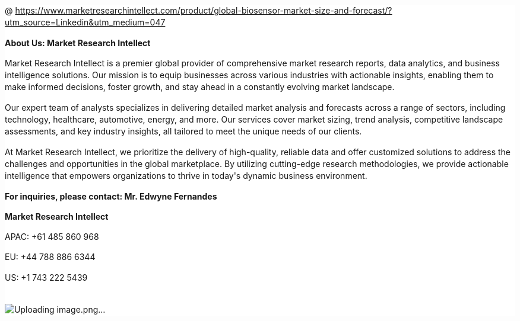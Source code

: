 @</strong>&nbsp;<a href="https://www.marketresearchintellect.com/product/global-biosensor-market-size-and-forecast/?utm_source=Linkedin&utm_medium=047">https://www.marketresearchintellect.com/product/global-biosensor-market-size-and-forecast/?utm_source=Linkedin&utm_medium=047</a></span></p><p><strong>About Us: Market Research Intellect</strong></p><p>Market Research Intellect is a premier global provider of comprehensive market research reports, data analytics, and business intelligence solutions. Our mission is to equip businesses across various industries with actionable insights, enabling them to make informed decisions, foster growth, and stay ahead in a constantly evolving market landscape.</p><p>Our expert team of analysts specializes in delivering detailed market analysis and forecasts across a range of sectors, including technology, healthcare, automotive, energy, and more. Our services cover market sizing, trend analysis, competitive landscape assessments, and key industry insights, all tailored to meet the unique needs of our clients.</p><p>At Market Research Intellect, we prioritize the delivery of high-quality, reliable data and offer customized solutions to address the challenges and opportunities in the global marketplace. By utilizing cutting-edge research methodologies, we provide actionable intelligence that empowers organizations to thrive in today's dynamic business environment.</p><p><strong>For inquiries, please contact: Mr. Edwyne Fernandes</strong></p><p><strong>Market Research Intellect</strong></p><p>APAC: +61 485 860 968</p><p>EU: +44 788 886 6344</p><p>US: +1 743 222 5439</p></div><div class="article-main__content" data-test-id="publishing-text-block">&nbsp;</div>
![Uploading image.png…]()
